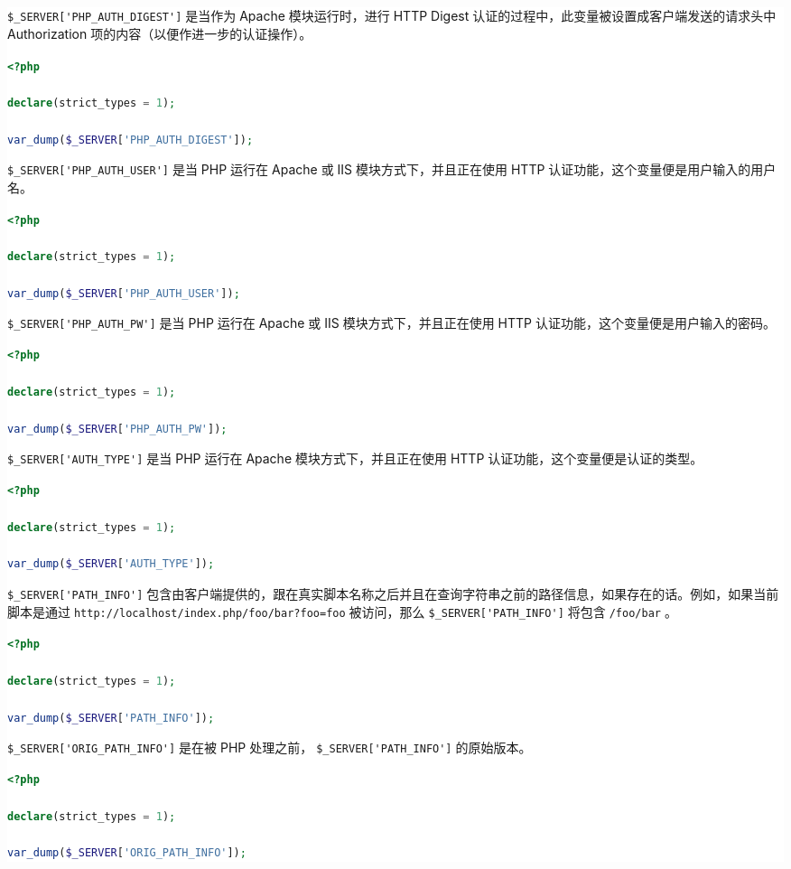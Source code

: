 `$_SERVER['PHP_AUTH_DIGEST']` 是当作为 Apache 模块运行时，进行 HTTP Digest 认证的过程中，此变量被设置成客户端发送的请求头中 Authorization 项的内容（以便作进一步的认证操作）。

```php
<?php

declare(strict_types = 1);

var_dump($_SERVER['PHP_AUTH_DIGEST']);

```

`$_SERVER['PHP_AUTH_USER']` 是当 PHP 运行在 Apache 或 IIS 模块方式下，并且正在使用 HTTP 认证功能，这个变量便是用户输入的用户名。

```php
<?php

declare(strict_types = 1);

var_dump($_SERVER['PHP_AUTH_USER']);

```

`$_SERVER['PHP_AUTH_PW']` 是当 PHP 运行在 Apache 或 IIS 模块方式下，并且正在使用 HTTP 认证功能，这个变量便是用户输入的密码。

```php
<?php

declare(strict_types = 1);

var_dump($_SERVER['PHP_AUTH_PW']);

```

`$_SERVER['AUTH_TYPE']` 是当 PHP 运行在 Apache 模块方式下，并且正在使用 HTTP 认证功能，这个变量便是认证的类型。

```php
<?php

declare(strict_types = 1);

var_dump($_SERVER['AUTH_TYPE']);

```

`$_SERVER['PATH_INFO']` 包含由客户端提供的，跟在真实脚本名称之后并且在查询字符串之前的路径信息，如果存在的话。例如，如果当前脚本是通过 `http://localhost/index.php/foo/bar?foo=foo` 被访问，那么 `$_SERVER['PATH_INFO']` 将包含 `/foo/bar` 。

```php
<?php

declare(strict_types = 1);

var_dump($_SERVER['PATH_INFO']);

```

`$_SERVER['ORIG_PATH_INFO']` 是在被 PHP 处理之前， `$_SERVER['PATH_INFO']` 的原始版本。

```php
<?php

declare(strict_types = 1);

var_dump($_SERVER['ORIG_PATH_INFO']);

```

